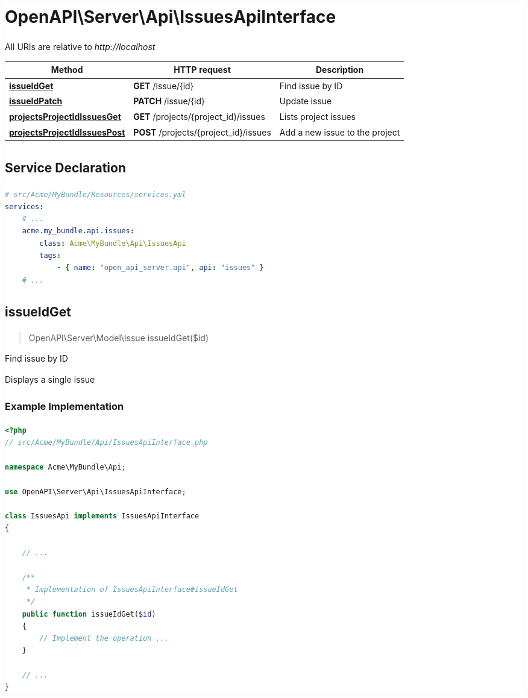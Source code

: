 # OpenAPI\Server\Api\IssuesApiInterface

All URIs are relative to *http://localhost*

Method | HTTP request | Description
------------- | ------------- | -------------
[**issueIdGet**](IssuesApiInterface.md#issueIdGet) | **GET** /issue/{id} | Find issue by ID
[**issueIdPatch**](IssuesApiInterface.md#issueIdPatch) | **PATCH** /issue/{id} | Update issue
[**projectsProjectIdIssuesGet**](IssuesApiInterface.md#projectsProjectIdIssuesGet) | **GET** /projects/{project_id}/issues | Lists project issues
[**projectsProjectIdIssuesPost**](IssuesApiInterface.md#projectsProjectIdIssuesPost) | **POST** /projects/{project_id}/issues | Add a new issue to the project


## Service Declaration
```yaml
# src/Acme/MyBundle/Resources/services.yml
services:
    # ...
    acme.my_bundle.api.issues:
        class: Acme\MyBundle\Api\IssuesApi
        tags:
            - { name: "open_api_server.api", api: "issues" }
    # ...
```

## **issueIdGet**
> OpenAPI\Server\Model\Issue issueIdGet($id)

Find issue by ID

Displays a single issue

### Example Implementation
```php
<?php
// src/Acme/MyBundle/Api/IssuesApiInterface.php

namespace Acme\MyBundle\Api;

use OpenAPI\Server\Api\IssuesApiInterface;

class IssuesApi implements IssuesApiInterface
{

    // ...

    /**
     * Implementation of IssuesApiInterface#issueIdGet
     */
    public function issueIdGet($id)
    {
        // Implement the operation ...
    }

    // ...
}
```
